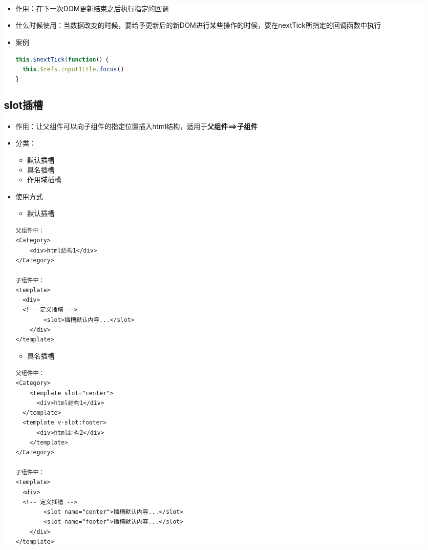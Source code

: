 - 作用：在下一次DOM更新结束之后执行指定的回调

- 什么时候使用：当数据改变的时候，要给予更新后的新DOM进行某些操作的时候，要在nextTick所指定的回调函数中执行

- 案例

  ```js
  this.$nextTick(function(）{
  	this.$refs.inputTitle.focus()
  }
  ```

## slot插槽

- 作用：让父组件可以向子组件的指定位置插入html结构，适用于**父组件==>子组件**

- 分类：

  - 默认插槽
  - 具名插槽
  - 作用域插槽

- 使用方式

  - 默认插槽

  ```vue
  父组件中：
  <Category>
      <div>html结构1</div>
  </Category>
  
  子组件中：
  <template>
  	<div>
  	<!-- 定义插槽 -->
          <slot>插槽默认内容...</slot>
      </div>
  </template>
  ```
  
  - 具名插槽
  
  ```vue
  父组件中：
  <Category>
      <template slot="center">
  		<div>html结构1</div>
  	</template>
  	<template v-slot:footer>
  		<div>html结构2</div>
      </template>
  </Category>
  
  子组件中：
  <template>
  	<div>
  	<!-- 定义插槽 -->
          <slot name="center">插槽默认内容...</slot>
          <slot name="footer">插槽默认内容...</slot>
      </div>
  </template>
  ```
  
